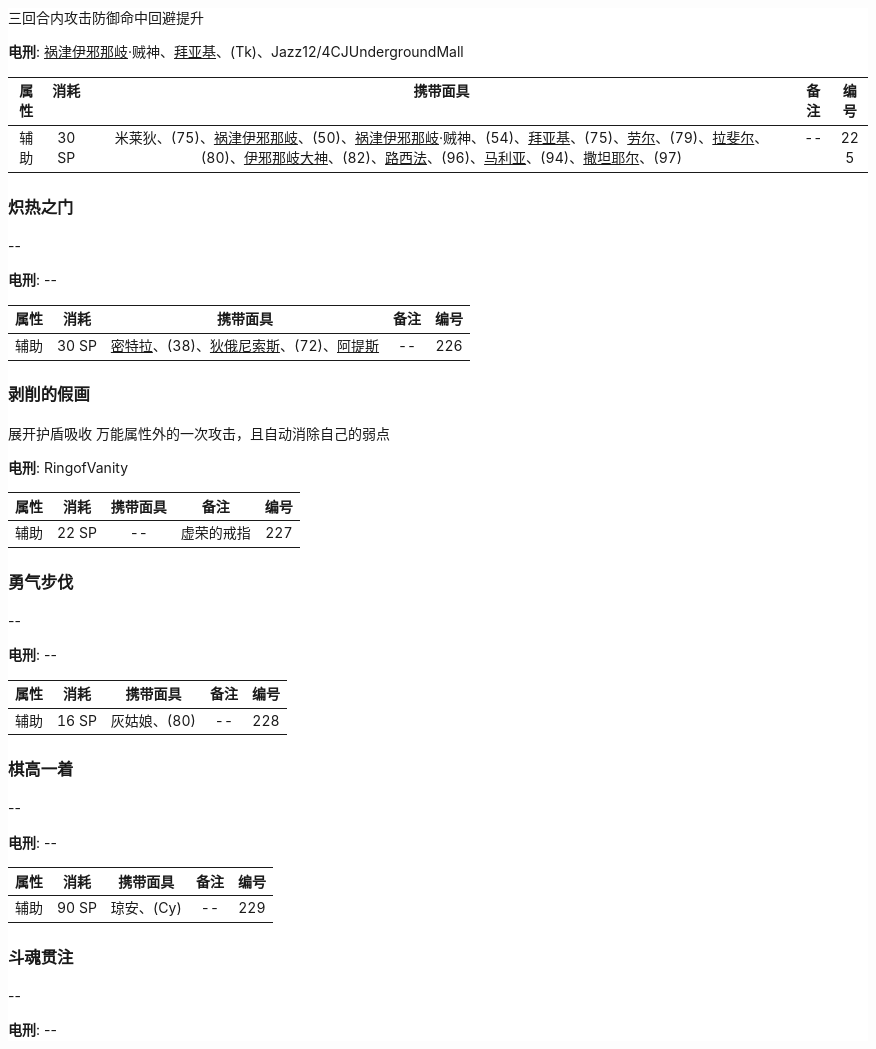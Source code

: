 三回合内攻击防御命中回避提升

**电刑**: [祸津伊邪那岐](/personas/塔#祸津伊邪那岐)·贼神、[拜亚基](/personas/月#拜亚基)、(Tk)、Jazz12/4CJUndergroundMall

| 属性 | 消耗  |                                                                                                                                                                                                   携带面具                                                                                                                                                                                                   | 备注 | 编号 |
| :--: | :---: | :----------------------------------------------------------------------------------------------------------------------------------------------------------------------------------------------------------------------------------------------------------------------------------------------------------------------------------------------------------------------------------------------------------: | :--: | :--: |
| 辅助 | 30 SP | 米莱狄、(75)、[祸津伊邪那岐](/personas/塔#祸津伊邪那岐)、(50)、[祸津伊邪那岐](/personas/塔#祸津伊邪那岐)·贼神、(54)、[拜亚基](/personas/月#拜亚基)、(75)、[劳尔](/personas/愚者#劳尔)、(79)、[拉斐尔](/personas/恋爱#拉斐尔)、(80)、[伊邪那岐大神](/personas/世界#伊邪那岐大神)、(82)、[路西法](/personas/星#路西法)、(96)、[马利亚](/personas/信念#马利亚)、(94)、[撒坦耶尔](/personas/愚者#撒坦耶尔)、(97) |  --  | 225  |

### 炽热之门

--

**电刑**: --

| 属性 | 消耗  |                                                         携带面具                                                          | 备注 | 编号 |
| :--: | :---: | :-----------------------------------------------------------------------------------------------------------------------: | :--: | :--: |
| 辅助 | 30 SP | [密特拉](/personas/节制#密特拉)、(38)、[狄俄尼索斯](/personas/顾问官#狄俄尼索斯)、(72)、[阿提斯](/personas/倒悬者#阿提斯) |  --  | 226  |

### 剥削的假画

展开护盾吸收 万能属性外的一次攻击，且自动消除自己的弱点

**电刑**: RingofVanity

| 属性 | 消耗  | 携带面具 |    备注    | 编号 |
| :--: | :---: | :------: | :--------: | :--: |
| 辅助 | 22 SP |    --    | 虚荣的戒指 | 227  |

### 勇气步伐

--

**电刑**: --

| 属性 | 消耗  |   携带面具   | 备注 | 编号 |
| :--: | :---: | :----------: | :--: | :--: |
| 辅助 | 16 SP | 灰姑娘、(80) |  --  | 228  |

### 棋高一着

--

**电刑**: --

| 属性 | 消耗  |  携带面具  | 备注 | 编号 |
| :--: | :---: | :--------: | :--: | :--: |
| 辅助 | 90 SP | 琼安、(Cy) |  --  | 229  |

### 斗魂贯注

--

**电刑**: --
